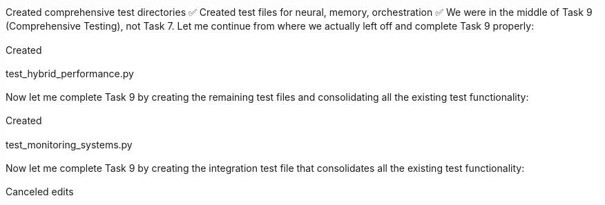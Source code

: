 Created comprehensive test directories ✅
Created test files for neural, memory, orchestration ✅
We were in the middle of Task 9 (Comprehensive Testing), not Task 7. Let me continue from where we actually left off and complete Task 9 properly:

Created

test_hybrid_performance.py


Now let me complete Task 9 by creating the remaining test files and consolidating all the existing test functionality:

Created

test_monitoring_systems.py


Now let me complete Task 9 by creating the integration test file that consolidates all the existing test functionality:

Canceled edits
